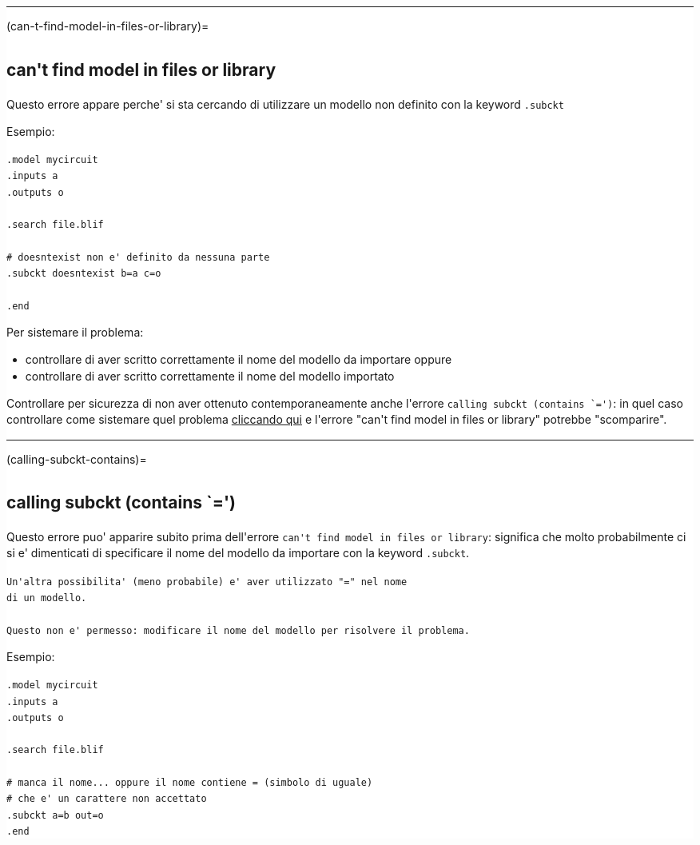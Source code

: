 
---

(can-t-find-model-in-files-or-library)=
## can't find model in files or library

Questo errore appare perche' si sta cercando
di utilizzare un modello non definito con la keyword ```.subckt```

Esempio:
```
.model mycircuit
.inputs a
.outputs o

.search file.blif

# doesntexist non e' definito da nessuna parte
.subckt doesntexist b=a c=o

.end
```

Per sistemare il problema:
* controllare di aver scritto correttamente il nome del modello da importare oppure
* controllare di aver scritto correttamente il nome del modello importato

Controllare per sicurezza di non aver ottenuto contemporaneamente anche l'errore ```calling subckt (contains `=')```:
in quel caso controllare come sistemare quel problema [cliccando qui](#calling-subckt-contains)
e l'errore "can't find model in files or library" potrebbe "scomparire".


---

(calling-subckt-contains)=
## calling subckt (contains `=')

Questo errore puo' apparire subito prima dell'errore ```can't find model in files or library```:
significa che molto probabilmente ci si e' dimenticati di specificare
il nome del modello da importare con la keyword ```.subckt```.

```{note}
Un'altra possibilita' (meno probabile) e' aver utilizzato "=" nel nome
di un modello. 

Questo non e' permesso: modificare il nome del modello per risolvere il problema.
```

Esempio:
```
.model mycircuit
.inputs a
.outputs o

.search file.blif

# manca il nome... oppure il nome contiene = (simbolo di uguale)
# che e' un carattere non accettato
.subckt a=b out=o
.end
```
